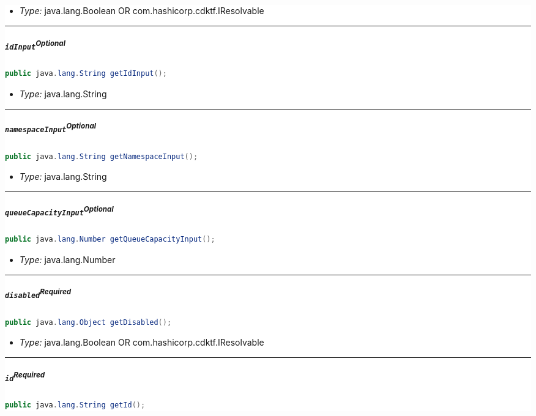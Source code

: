 - *Type:* java.lang.Boolean OR com.hashicorp.cdktf.IResolvable

---

##### `idInput`<sup>Optional</sup> <a name="idInput" id="@cdktf/provider-vault.secretsSyncConfig.SecretsSyncConfig.property.idInput"></a>

```java
public java.lang.String getIdInput();
```

- *Type:* java.lang.String

---

##### `namespaceInput`<sup>Optional</sup> <a name="namespaceInput" id="@cdktf/provider-vault.secretsSyncConfig.SecretsSyncConfig.property.namespaceInput"></a>

```java
public java.lang.String getNamespaceInput();
```

- *Type:* java.lang.String

---

##### `queueCapacityInput`<sup>Optional</sup> <a name="queueCapacityInput" id="@cdktf/provider-vault.secretsSyncConfig.SecretsSyncConfig.property.queueCapacityInput"></a>

```java
public java.lang.Number getQueueCapacityInput();
```

- *Type:* java.lang.Number

---

##### `disabled`<sup>Required</sup> <a name="disabled" id="@cdktf/provider-vault.secretsSyncConfig.SecretsSyncConfig.property.disabled"></a>

```java
public java.lang.Object getDisabled();
```

- *Type:* java.lang.Boolean OR com.hashicorp.cdktf.IResolvable

---

##### `id`<sup>Required</sup> <a name="id" id="@cdktf/provider-vault.secretsSyncConfig.SecretsSyncConfig.property.id"></a>

```java
public java.lang.String getId();
```
